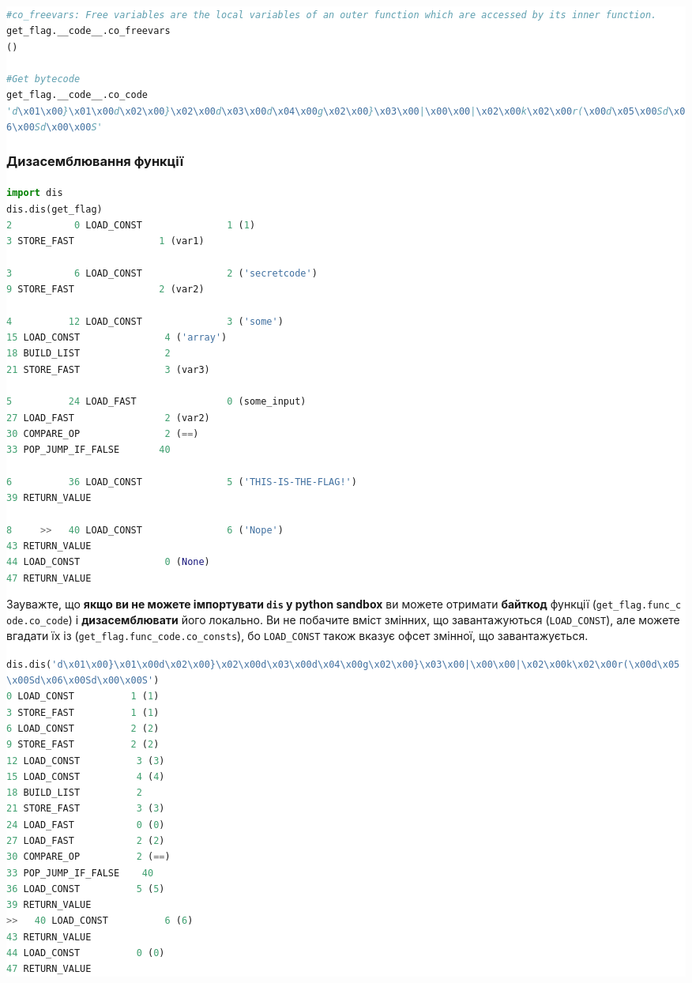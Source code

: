 ```python
#co_freevars: Free variables are the local variables of an outer function which are accessed by its inner function.
get_flag.__code__.co_freevars
()

#Get bytecode
get_flag.__code__.co_code
'd\x01\x00}\x01\x00d\x02\x00}\x02\x00d\x03\x00d\x04\x00g\x02\x00}\x03\x00|\x00\x00|\x02\x00k\x02\x00r(\x00d\x05\x00Sd\x06\x00Sd\x00\x00S'
```
### **Дизасемблювання функції**
```python
import dis
dis.dis(get_flag)
2           0 LOAD_CONST               1 (1)
3 STORE_FAST               1 (var1)

3           6 LOAD_CONST               2 ('secretcode')
9 STORE_FAST               2 (var2)

4          12 LOAD_CONST               3 ('some')
15 LOAD_CONST               4 ('array')
18 BUILD_LIST               2
21 STORE_FAST               3 (var3)

5          24 LOAD_FAST                0 (some_input)
27 LOAD_FAST                2 (var2)
30 COMPARE_OP               2 (==)
33 POP_JUMP_IF_FALSE       40

6          36 LOAD_CONST               5 ('THIS-IS-THE-FLAG!')
39 RETURN_VALUE

8     >>   40 LOAD_CONST               6 ('Nope')
43 RETURN_VALUE
44 LOAD_CONST               0 (None)
47 RETURN_VALUE
```
Зауважте, що **якщо ви не можете імпортувати `dis` у python sandbox** ви можете отримати **байткод** функції (`get_flag.func_code.co_code`) і **дизасемблювати** його локально. Ви не побачите вміст змінних, що завантажуються (`LOAD_CONST`), але можете вгадати їх із (`get_flag.func_code.co_consts`), бо `LOAD_CONST` також вказує офсет змінної, що завантажується.
```python
dis.dis('d\x01\x00}\x01\x00d\x02\x00}\x02\x00d\x03\x00d\x04\x00g\x02\x00}\x03\x00|\x00\x00|\x02\x00k\x02\x00r(\x00d\x05\x00Sd\x06\x00Sd\x00\x00S')
0 LOAD_CONST          1 (1)
3 STORE_FAST          1 (1)
6 LOAD_CONST          2 (2)
9 STORE_FAST          2 (2)
12 LOAD_CONST          3 (3)
15 LOAD_CONST          4 (4)
18 BUILD_LIST          2
21 STORE_FAST          3 (3)
24 LOAD_FAST           0 (0)
27 LOAD_FAST           2 (2)
30 COMPARE_OP          2 (==)
33 POP_JUMP_IF_FALSE    40
36 LOAD_CONST          5 (5)
39 RETURN_VALUE
>>   40 LOAD_CONST          6 (6)
43 RETURN_VALUE
44 LOAD_CONST          0 (0)
47 RETURN_VALUE
```